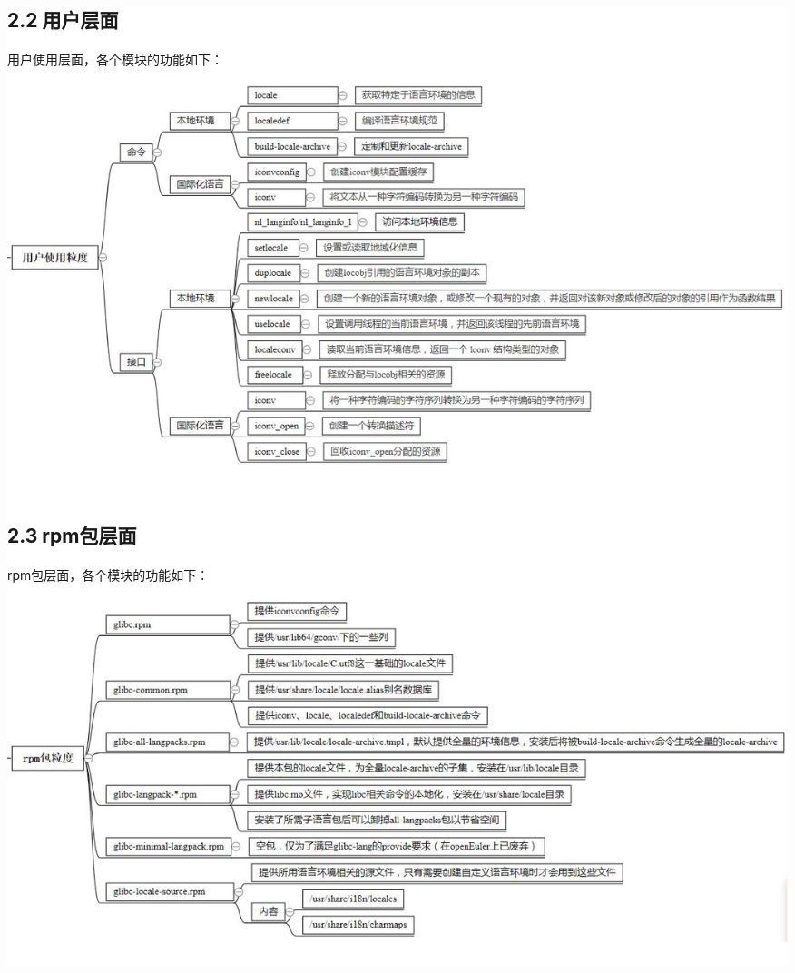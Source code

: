 ## 2.2 用户层面
用户使用层面，各个模块的功能如下：
<center><img src="./2.jpg" style="zoom:100%"></center>
<br>

## 2.3 rpm包层面
rpm包层面，各个模块的功能如下：
<center><img src="./3.jpg" style="zoom:100%"></center>
<br>
